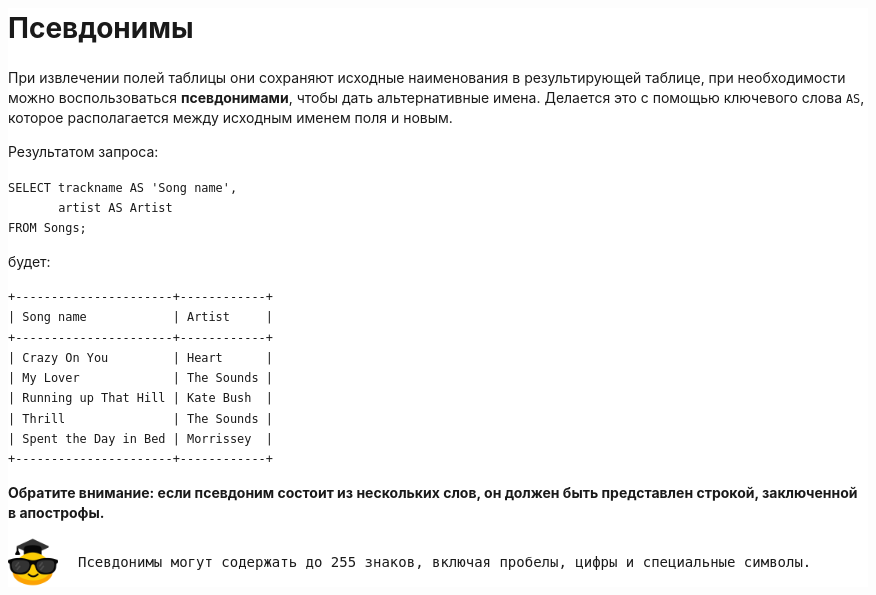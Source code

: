 # Псевдонимы

При извлечении полей таблицы они сохраняют исходные наименования в результирующей таблице, при необходимости можно воспользоваться **псевдонимами**, чтобы дать альтернативные имена. Делается это с помощью ключевого слова `AS`, которое располагается между исходным именем поля и новым.

Результатом запроса:

```
SELECT trackname AS 'Song name',
       artist AS Artist
FROM Songs;
```

будет:

```
+----------------------+------------+
| Song name            | Artist     |
+----------------------+------------+
| Crazy On You         | Heart      |
| My Lover             | The Sounds |
| Running up That Hill | Kate Bush  |
| Thrill               | The Sounds |
| Spent the Day in Bed | Morrissey  |
+----------------------+------------+
```

**Обратите внимание: если псевдоним состоит из нескольких слов, он должен быть представлен строкой, заключенной в апострофы.**

<kbd>
<div style="display:flex; align-items:center;">
<img src= "../bee.png" alt="пчелыч"  alt="пчелыч" style="width:50px; height:50px; margin-right:20px;">
<p>
Псевдонимы могут содержать до 255 знаков, включая пробелы, цифры и специальные символы.
</p>
</div>
</kbd>
